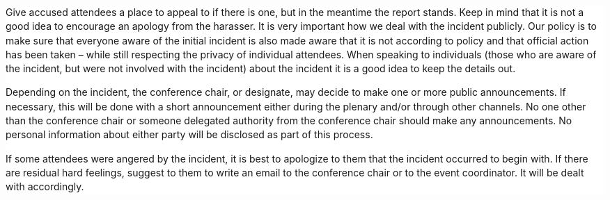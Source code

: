 Give accused attendees a place to appeal to if there is one, but in the meantime the report stands. Keep in mind that it is not a good idea to encourage an apology from the harasser. It is very important how we deal with the incident publicly. Our policy is to make sure that everyone aware of the initial incident is also made aware that it is not according to policy and that official action has been taken – while still respecting the privacy of individual attendees. When speaking to individuals (those who are aware of the incident, but were not involved with the incident) about the incident it is a good idea to keep the details out. 

Depending on the incident, the conference chair, or designate, may decide to make one or more public announcements. If necessary, this will be done with a short announcement either during the plenary and/or through other channels. No one other than the conference chair or someone delegated authority from the conference chair should make any announcements. No personal information about either party will be disclosed as part of this process. 

If some attendees were angered by the incident, it is best to apologize to them that the incident occurred to begin with. If there are residual hard feelings, suggest to them to write an email to the conference chair or to the event coordinator. It will be dealt with accordingly.


